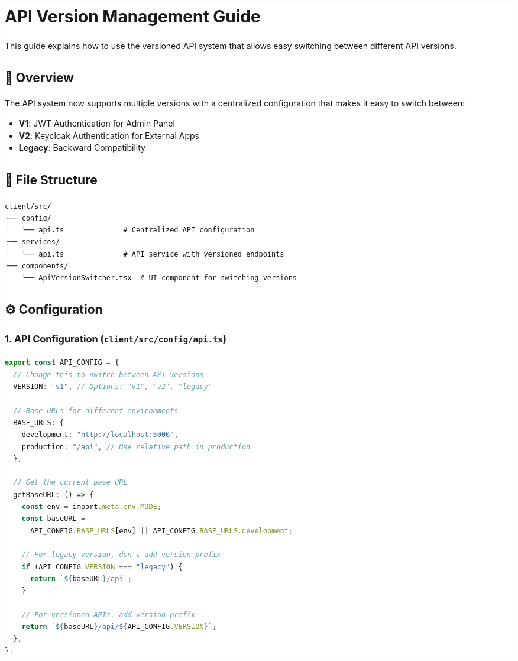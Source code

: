 # API Version Management Guide

This guide explains how to use the versioned API system that allows easy switching between different API versions.

## 🚀 Overview

The API system now supports multiple versions with a centralized configuration that makes it easy to switch between:

- **V1**: JWT Authentication for Admin Panel
- **V2**: Keycloak Authentication for External Apps
- **Legacy**: Backward Compatibility

## 📁 File Structure

```
client/src/
├── config/
│   └── api.ts              # Centralized API configuration
├── services/
│   └── api.ts              # API service with versioned endpoints
└── components/
    └── ApiVersionSwitcher.tsx  # UI component for switching versions
```

## ⚙️ Configuration

### 1. API Configuration (`client/src/config/api.ts`)

```typescript
export const API_CONFIG = {
  // Change this to switch between API versions
  VERSION: "v1", // Options: "v1", "v2", "legacy"

  // Base URLs for different environments
  BASE_URLS: {
    development: "http://localhost:5000",
    production: "/api", // Use relative path in production
  },

  // Get the current base URL
  getBaseURL: () => {
    const env = import.meta.env.MODE;
    const baseURL =
      API_CONFIG.BASE_URLS[env] || API_CONFIG.BASE_URLS.development;

    // For legacy version, don't add version prefix
    if (API_CONFIG.VERSION === "legacy") {
      return `${baseURL}/api`;
    }

    // For versioned APIs, add version prefix
    return `${baseURL}/api/${API_CONFIG.VERSION}`;
  },
};
```
